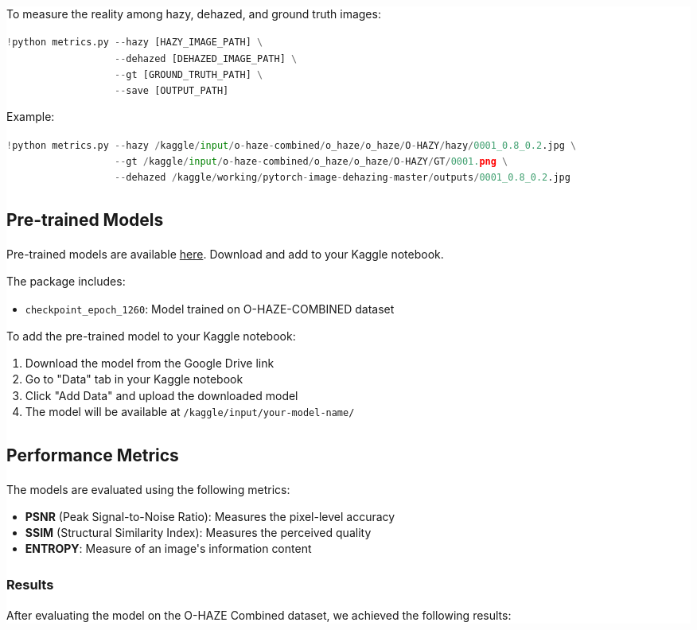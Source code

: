 To measure the reality among hazy, dehazed, and ground truth images:

```python
!python metrics.py --hazy [HAZY_IMAGE_PATH] \
                   --dehazed [DEHAZED_IMAGE_PATH] \
                   --gt [GROUND_TRUTH_PATH] \
                   --save [OUTPUT_PATH]
```

Example:
```python
!python metrics.py --hazy /kaggle/input/o-haze-combined/o_haze/o_haze/O-HAZY/hazy/0001_0.8_0.2.jpg \
                   --gt /kaggle/input/o-haze-combined/o_haze/o_haze/O-HAZY/GT/0001.png \
                   --dehazed /kaggle/working/pytorch-image-dehazing-master/outputs/0001_0.8_0.2.jpg
```

## Pre-trained Models

Pre-trained models are available [here](https://drive.google.com/drive/u/0/folders/1m2xbpB42wlaRf4_Ilr1-fn2ToTcf-0Ca). Download and add to your Kaggle notebook.

The package includes:
- `checkpoint_epoch_1260`: Model trained on O-HAZE-COMBINED dataset

To add the pre-trained model to your Kaggle notebook:
1. Download the model from the Google Drive link
2. Go to "Data" tab in your Kaggle notebook
3. Click "Add Data" and upload the downloaded model
4. The model will be available at `/kaggle/input/your-model-name/`

## Performance Metrics

The models are evaluated using the following metrics:
- **PSNR** (Peak Signal-to-Noise Ratio): Measures the pixel-level accuracy
- **SSIM** (Structural Similarity Index): Measures the perceived quality
- **ENTROPY**: Measure of an image's information content

### Results

After evaluating the model on the O-HAZE Combined dataset, we achieved the following results: